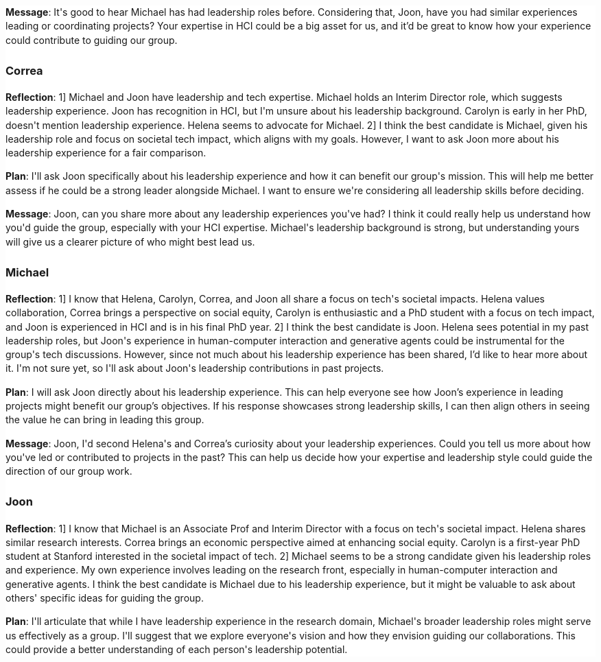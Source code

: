 **Message**: It's good to hear Michael has had leadership roles before. Considering that, Joon, have you had similar experiences leading or coordinating projects? Your expertise in HCI could be a big asset for us, and it’d be great to know how your experience could contribute to guiding our group.

### Correa

**Reflection**: 1] Michael and Joon have leadership and tech expertise. Michael holds an Interim Director role, which suggests leadership experience. Joon has recognition in HCI, but I'm unsure about his leadership background. Carolyn is early in her PhD, doesn't mention leadership experience. Helena seems to advocate for Michael. 2] I think the best candidate is Michael, given his leadership role and focus on societal tech impact, which aligns with my goals. However, I want to ask Joon more about his leadership experience for a fair comparison.

**Plan**: I'll ask Joon specifically about his leadership experience and how it can benefit our group's mission. This will help me better assess if he could be a strong leader alongside Michael. I want to ensure we're considering all leadership skills before deciding.

**Message**: Joon, can you share more about any leadership experiences you've had? I think it could really help us understand how you'd guide the group, especially with your HCI expertise. Michael's leadership background is strong, but understanding yours will give us a clearer picture of who might best lead us.

### Michael

**Reflection**: 1] I know that Helena, Carolyn, Correa, and Joon all share a focus on tech's societal impacts. Helena values collaboration, Correa brings a perspective on social equity, Carolyn is enthusiastic and a PhD student with a focus on tech impact, and Joon is experienced in HCI and is in his final PhD year. 2] I think the best candidate is Joon. Helena sees potential in my past leadership roles, but Joon's experience in human-computer interaction and generative agents could be instrumental for the group's tech discussions. However, since not much about his leadership experience has been shared, I’d like to hear more about it. I'm not sure yet, so I'll ask about Joon's leadership contributions in past projects.

**Plan**: I will ask Joon directly about his leadership experience. This can help everyone see how Joon’s experience in leading projects might benefit our group’s objectives. If his response showcases strong leadership skills, I can then align others in seeing the value he can bring in leading this group.

**Message**: Joon, I'd second Helena's and Correa’s curiosity about your leadership experiences. Could you tell us more about how you've led or contributed to projects in the past? This can help us decide how your expertise and leadership style could guide the direction of our group work.

### Joon

**Reflection**: 1] I know that Michael is an Associate Prof and Interim Director with a focus on tech's societal impact. Helena shares similar research interests. Correa brings an economic perspective aimed at enhancing social equity. Carolyn is a first-year PhD student at Stanford interested in the societal impact of tech. 2] Michael seems to be a strong candidate given his leadership roles and experience. My own experience involves leading on the research front, especially in human-computer interaction and generative agents. I think the best candidate is Michael due to his leadership experience, but it might be valuable to ask about others' specific ideas for guiding the group.

**Plan**: I'll articulate that while I have leadership experience in the research domain, Michael's broader leadership roles might serve us effectively as a group. I'll suggest that we explore everyone's vision and how they envision guiding our collaborations. This could provide a better understanding of each person's leadership potential.
